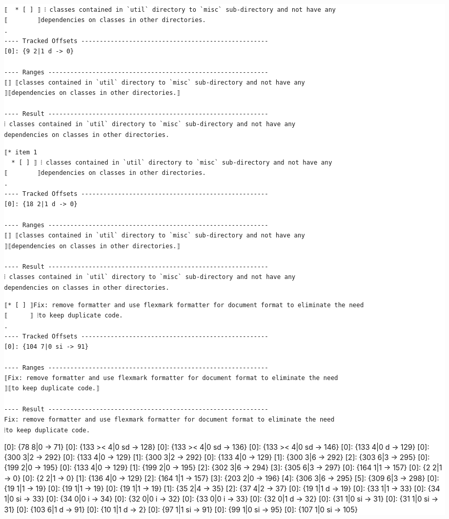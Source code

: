 ```````````````````````````````` example(Wrap: 28) options(margin[96], delete-char, restore-tracked-spaces, prefix[        ], first-prefix[  * [ ] ])
````````````````````````````````


```````````````````````````````` example(Wrap: 29) options(margin[96], delete-char, restore-tracked-spaces, prefix[        ], first-prefix[  * [ ] ])
⟦  * [ ] ⟧ ⦙ classes contained in `util` directory to `misc` sub-directory and not have any
⟦        ⟧dependencies on classes in other directories.
.
---- Tracked Offsets ---------------------------------------------------
[0]: {9 2|1 d -> 0}

---- Ranges ------------------------------------------------------------
⟦⟧ ⟦classes contained in `util` directory to `misc` sub-directory and not have any
⟧⟦dependencies on classes in other directories.⟧

---- Result ------------------------------------------------------------
⦙ classes contained in `util` directory to `misc` sub-directory and not have any
dependencies on classes in other directories.
````````````````````````````````


```````````````````````````````` example(Wrap: 30) options(margin[96], delete-char, restore-tracked-spaces, prefix[        ], first-prefix[  * [ ] ])
⟦* item 1
  * [ ] ⟧ ⦙ classes contained in `util` directory to `misc` sub-directory and not have any
⟦        ⟧dependencies on classes in other directories.
.
---- Tracked Offsets ---------------------------------------------------
[0]: {18 2|1 d -> 0}

---- Ranges ------------------------------------------------------------
⟦⟧ ⟦classes contained in `util` directory to `misc` sub-directory and not have any
⟧⟦dependencies on classes in other directories.⟧

---- Result ------------------------------------------------------------
⦙ classes contained in `util` directory to `misc` sub-directory and not have any
dependencies on classes in other directories.
````````````````````````````````


```````````````````````````````` example(Wrap: 31) options(margin[96], insert-space, restore-tracked-spaces, prefix[      ], first-prefix[* [ ] ])
⟦* [ ] ⟧Fix: remove formatter and use flexmark formatter for document format to eliminate the need
⟦      ⟧ ⦙to keep duplicate code.
.
---- Tracked Offsets ---------------------------------------------------
[0]: {104 7|0 si -> 91}

---- Ranges ------------------------------------------------------------
⟦Fix: remove formatter and use flexmark formatter for document format to eliminate the need
⟧⟦to keep duplicate code.⟧

---- Result ------------------------------------------------------------
Fix: remove formatter and use flexmark formatter for document format to eliminate the need
⦙to keep duplicate code.
````````````````````````````````



[0]: {78 8|0 -> 71}
[0]: {133 >< 4|0 sd -> 128}
[0]: {133 >< 4|0 sd -> 136}
[0]: {133 >< 4|0 sd -> 146}
[0]: {133 4|0 d -> 129}
[0]: {300 3|2 -> 292}
[0]: {133 4|0 -> 129}
[1]: {300 3|2 -> 292}
[0]: {133 4|0 -> 129}
[1]: {300 3|6 -> 292}
[2]: {303 6|3 -> 295}
[0]: {199 2|0 -> 195}
[0]: {133 4|0 -> 129}
[1]: {199 2|0 -> 195}
[2]: {302 3|6 -> 294}
[3]: {305 6|3 -> 297}
[0]: {164 1|1 -> 157}
[0]: {2 2|1 -> 0}
[0]: {2 2|1 -> 0}
[1]: {136 4|0 -> 129}
[2]: {164 1|1 -> 157}
[3]: {203 2|0 -> 196}
[4]: {306 3|6 -> 295}
[5]: {309 6|3 -> 298}
[0]: {19 1|1 -> 19}
[0]: {19 1|1 -> 19}
[0]: {19 1|1 -> 19}
[1]: {35 2|4 -> 35}
[2]: {37 4|2 -> 37}
[0]: {19 1|1 d -> 19}
[0]: {33 1|1 -> 33}
[0]: {34 1|0 si -> 33}
[0]: {34 0|0 i -> 34}
[0]: {32 0|0 i -> 32}
[0]: {33 0|0 i -> 33}
[0]: {32 0|1 d -> 32}
[0]: {31 1|0 si -> 31}
[0]: {31 1|0 si -> 31}
[0]: {103 6|1 d -> 91}
[0]: {10 1|1 d -> 2}
[0]: {97 1|1 si -> 91}
[0]: {99 1|0 si -> 95}
[0]: {107 1|0 si -> 105}